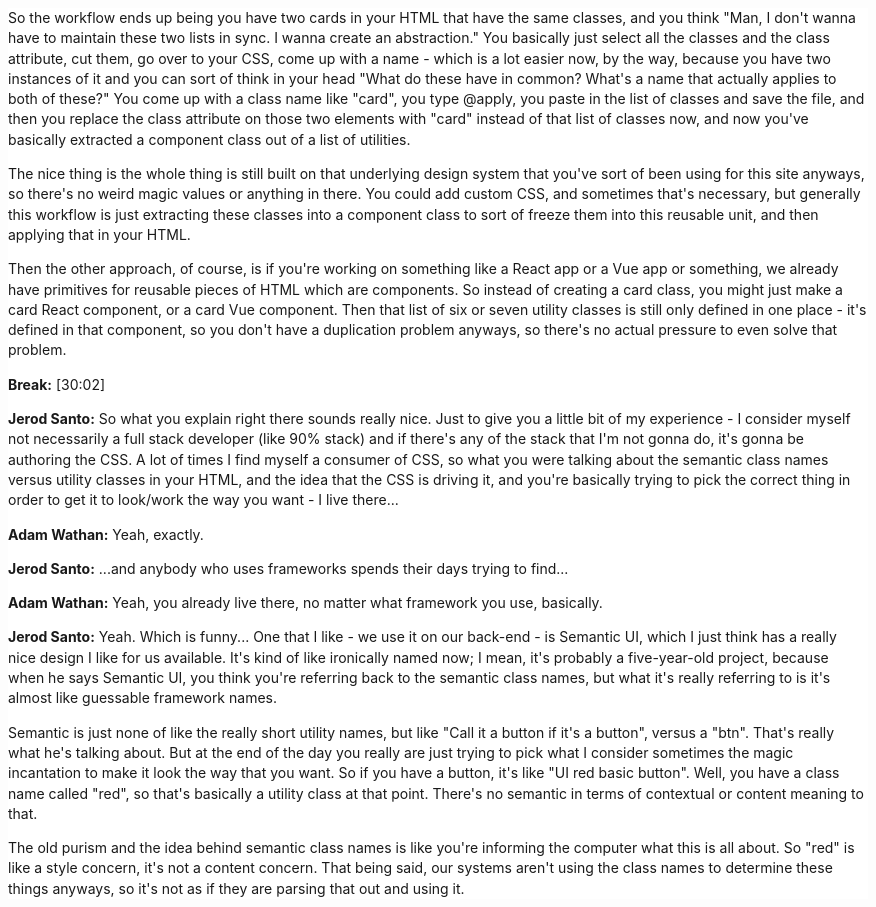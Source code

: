 So the workflow ends up being you have two cards in your HTML that have the same classes, and you think "Man, I don't wanna have to maintain these two lists in sync. I wanna create an abstraction." You basically just select all the classes and the class attribute, cut them, go over to your CSS, come up with a name - which is a lot easier now, by the way, because you have two instances of it and you can sort of think in your head "What do these have in common? What's a name that actually applies to both of these?" You come up with a class name like "card", you type @apply, you paste in the list of classes and save the file, and then you replace the class attribute on those two elements with "card" instead of that list of classes now, and now you've basically extracted a component class out of a list of utilities.

The nice thing is the whole thing is still built on that underlying design system that you've sort of been using for this site anyways, so there's no weird magic values or anything in there. You could add custom CSS, and sometimes that's necessary, but generally this workflow is just extracting these classes into a component class to sort of freeze them into this reusable unit, and then applying that in your HTML.

Then the other approach, of course, is if you're working on something like a React app or a Vue app or something, we already have primitives for reusable pieces of HTML which are components. So instead of creating a card class, you might just make a card React component, or a card Vue component. Then that list of six or seven utility classes is still only defined in one place - it's defined in that component, so you don't have a duplication problem anyways, so there's no actual pressure to even solve that problem.

**Break:** \[30:02\]

**Jerod Santo:** So what you explain right there sounds really nice. Just to give you a little bit of my experience - I consider myself not necessarily a full stack developer (like 90% stack) and if there's any of the stack that I'm not gonna do, it's gonna be authoring the CSS. A lot of times I find myself a consumer of CSS, so what you were talking about the semantic class names versus utility classes in your HTML, and the idea that the CSS is driving it, and you're basically trying to pick the correct thing in order to get it to look/work the way you want - I live there...

**Adam Wathan:** Yeah, exactly.

**Jerod Santo:** ...and anybody who uses frameworks spends their days trying to find...

**Adam Wathan:** Yeah, you already live there, no matter what framework you use, basically.

**Jerod Santo:** Yeah. Which is funny... One that I like - we use it on our back-end - is Semantic UI, which I just think has a really nice design I like for us available. It's kind of like ironically named now; I mean, it's probably a five-year-old project, because when he says Semantic UI, you think you're referring back to the semantic class names, but what it's really referring to is it's almost like guessable framework names.

Semantic is just none of like the really short utility names, but like "Call it a button if it's a button", versus a "btn". That's really what he's talking about. But at the end of the day you really are just trying to pick what I consider sometimes the magic incantation to make it look the way that you want. So if you have a button, it's like "UI red basic button". Well, you have a class name called "red", so that's basically a utility class at that point. There's no semantic in terms of contextual or content meaning to that.

The old purism and the idea behind semantic class names is like you're informing the computer what this is all about. So "red" is like a style concern, it's not a content concern. That being said, our systems aren't using the class names to determine these things anyways, so it's not as if they are parsing that out and using it.
